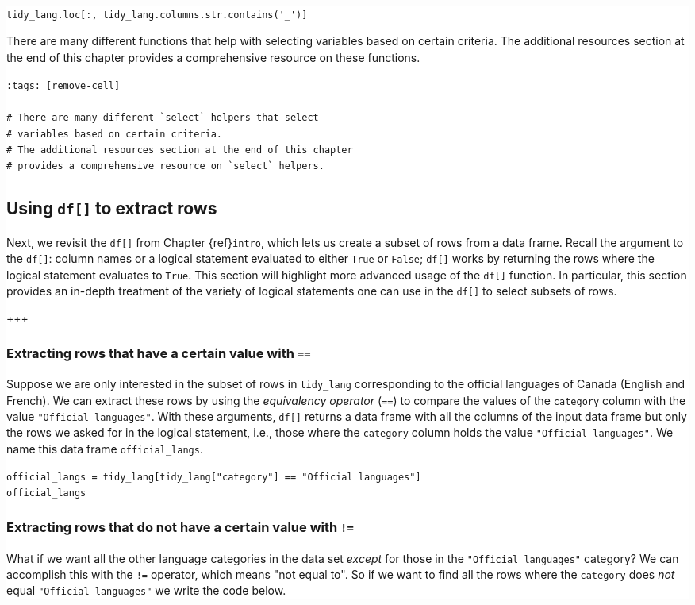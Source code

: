 ```{code-cell} ipython3
tidy_lang.loc[:, tidy_lang.columns.str.contains('_')]
```

There are many different functions that help with selecting
variables based on certain criteria. 
The additional resources section at the end of this chapter 
provides a comprehensive resource on these functions.

```{code-cell} ipython3
:tags: [remove-cell]

# There are many different `select` helpers that select
# variables based on certain criteria. 
# The additional resources section at the end of this chapter 
# provides a comprehensive resource on `select` helpers.
```

## Using `df[]` to extract rows

Next, we revisit the `df[]` from Chapter {ref}`intro`, 
which lets us create a subset of rows from a data frame. 
Recall the argument to the `df[]`:
column names or a logical statement evaluated to either `True` or `False`;
`df[]` works by returning the rows  where the logical statement evaluates to `True`.
This section will highlight more advanced usage of the `df[]` function.
In particular, this section provides an in-depth treatment of the variety of logical statements
one can use in the `df[]` to select subsets of rows.

+++

### Extracting rows that have a certain value with `==`
Suppose we are only interested in the subset of rows in `tidy_lang` corresponding to the
official languages of Canada (English and French).
We can extract these rows by using the *equivalency operator* (`==`) 
to compare the values of the `category` column 
with the value `"Official languages"`. 
With these arguments, `df[]` returns a data frame with all the columns 
of the input data frame 
but only the rows we asked for in the logical statement, i.e., 
those where the `category` column holds the value `"Official languages"`.
We name this data frame `official_langs`.

```{code-cell} ipython3
official_langs = tidy_lang[tidy_lang["category"] == "Official languages"]
official_langs
```

### Extracting rows that do not have a certain value with `!=`

What if we want all the other language categories in the data set *except* for
those in the `"Official languages"` category? We can accomplish this with the `!=` 
operator, which means "not equal to". So if we want to find all the rows
where the `category` does *not* equal `"Official languages"` we write the code
below.
